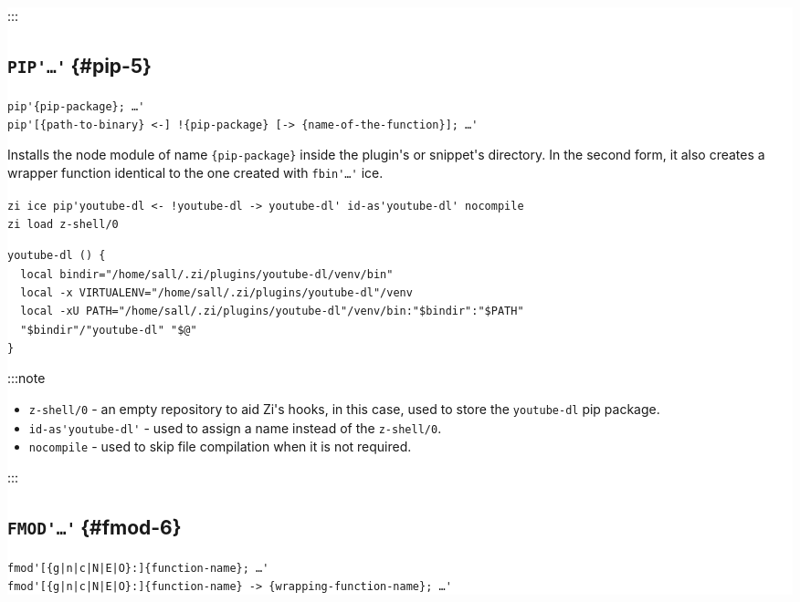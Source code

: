 :::

## `PIP'…'` {#pip-5}

```shell showLineNumbers
pip'{pip-package}; …'
pip'[{path-to-binary} <-] !{pip-package} [-> {name-of-the-function}]; …'
```

Installs the node module of name `{pip-package}` inside the plugin's or snippet's directory. In the second form, it also creates a wrapper function identical to the one created with `fbin'…'` ice.

<Tabs className="player-tabs">
  <TabItem value="pip-player" label="Player" default>
    <Player
      src='https://asciinema.org/a/513793.cast'
      rows={26}
      cols={156}
      terminalFontFamily="var(--ifm-font-family-monospace)"
      terminalFontSize="var(--ifm-code-font-size)"
      fit={false}
    />
  </TabItem>
  <TabItem value="shortcuts" label="Shortcuts">
    <Shortcuts />
  </TabItem>
</Tabs>

```shell showLineNumbers
zi ice pip'youtube-dl <- !youtube-dl -> youtube-dl' id-as'youtube-dl' nocompile
zi load z-shell/0
```

```shell title="which youtube-dl" showLineNumbers
youtube-dl () {
  local bindir="/home/sall/.zi/plugins/youtube-dl/venv/bin"
  local -x VIRTUALENV="/home/sall/.zi/plugins/youtube-dl"/venv
  local -xU PATH="/home/sall/.zi/plugins/youtube-dl"/venv/bin:"$bindir":"$PATH"
  "$bindir"/"youtube-dl" "$@"
}
```

:::note

- `z-shell/0` - an empty repository to aid Zi's hooks, in this case, used to store the `youtube-dl` pip package.
- `id-as'youtube-dl'` - used to assign a name instead of the `z-shell/0`.
- `nocompile` - used to skip file compilation when it is not required.

:::

## `FMOD'…'` {#fmod-6}

```shell showLineNumbers
fmod'[{g|n|c|N|E|O}:]{function-name}; …'
fmod'[{g|n|c|N|E|O}:]{function-name} -> {wrapping-function-name}; …'
```


[^1]: shims created by the `bin-gem-node` annex have a fixed structure, this option instructs Zi to show the list of shims that results from the [sbin](#sbin-1) ice-modifier of the loaded plugins. If a plugin for example has `sbin'git-open'`, means that such shim has already been created.
[id-as]: /docs/guides/syntax/standard#id-as
[gem-home]: https://guides.rubygems.org/command-reference/#gem-environment
[node-path]: https://nodejs.org/api/modules.html#modules_loading_from_the_global_folders
[node]: https://github.com/npm/cli
[python]: https://python.org
[rbenv/rbenv]: https://github.com/rbenv/rbenv
[rubygems]: https://github.com/rubygems/rubygems
[virtualenv]: https://docs.python.org/3/tutorial/venv.html